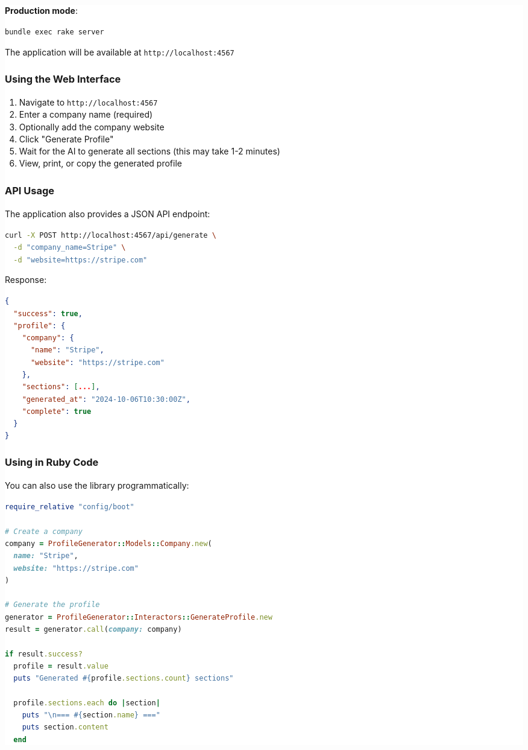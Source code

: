 **Production mode**:
```bash
bundle exec rake server
```

The application will be available at `http://localhost:4567`

### Using the Web Interface

1. Navigate to `http://localhost:4567`
2. Enter a company name (required)
3. Optionally add the company website
4. Click "Generate Profile"
5. Wait for the AI to generate all sections (this may take 1-2 minutes)
6. View, print, or copy the generated profile

### API Usage

The application also provides a JSON API endpoint:

```bash
curl -X POST http://localhost:4567/api/generate \
  -d "company_name=Stripe" \
  -d "website=https://stripe.com"
```

Response:
```json
{
  "success": true,
  "profile": {
    "company": {
      "name": "Stripe",
      "website": "https://stripe.com"
    },
    "sections": [...],
    "generated_at": "2024-10-06T10:30:00Z",
    "complete": true
  }
}
```

### Using in Ruby Code

You can also use the library programmatically:

```ruby
require_relative "config/boot"

# Create a company
company = ProfileGenerator::Models::Company.new(
  name: "Stripe",
  website: "https://stripe.com"
)

# Generate the profile
generator = ProfileGenerator::Interactors::GenerateProfile.new
result = generator.call(company: company)

if result.success?
  profile = result.value
  puts "Generated #{profile.sections.count} sections"
  
  profile.sections.each do |section|
    puts "\n=== #{section.name} ==="
    puts section.content
  end
```